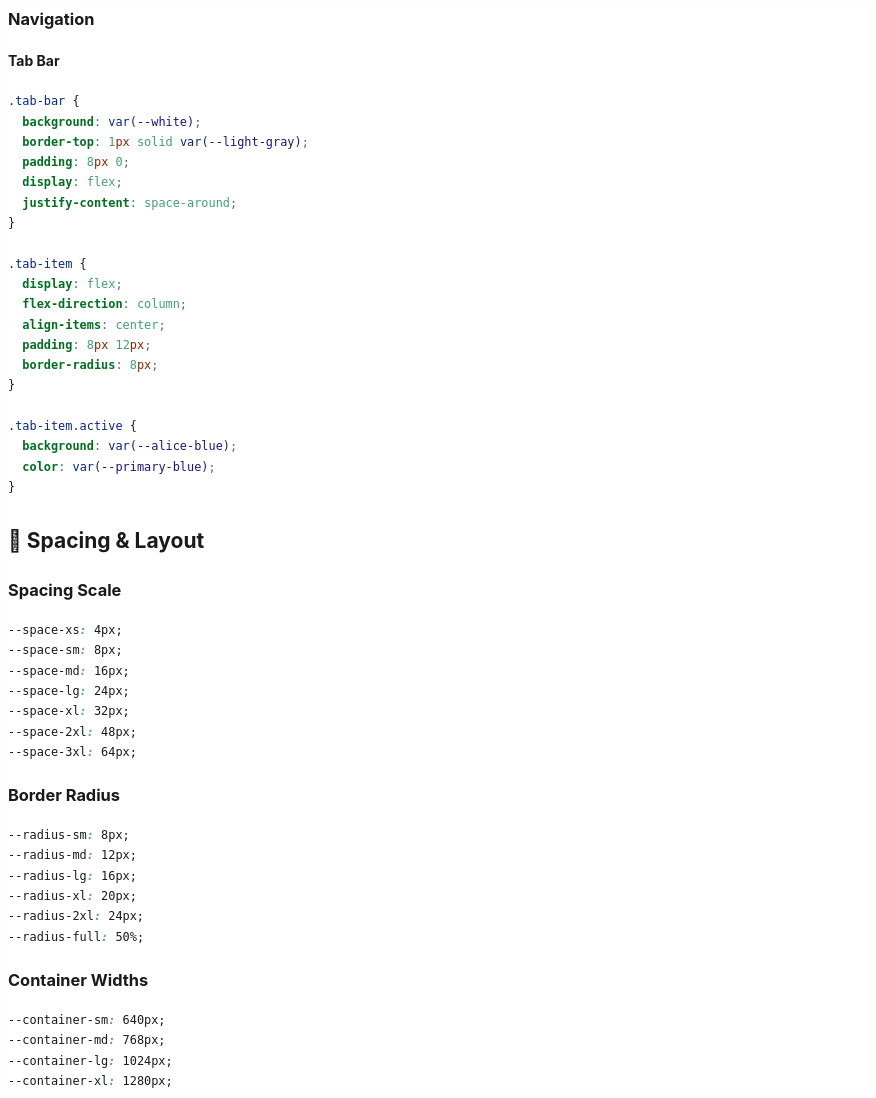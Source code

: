 ### Navigation

#### Tab Bar
```css
.tab-bar {
  background: var(--white);
  border-top: 1px solid var(--light-gray);
  padding: 8px 0;
  display: flex;
  justify-content: space-around;
}

.tab-item {
  display: flex;
  flex-direction: column;
  align-items: center;
  padding: 8px 12px;
  border-radius: 8px;
}

.tab-item.active {
  background: var(--alice-blue);
  color: var(--primary-blue);
}
```

## 📏 Spacing & Layout

### Spacing Scale
```css
--space-xs: 4px;
--space-sm: 8px;
--space-md: 16px;
--space-lg: 24px;
--space-xl: 32px;
--space-2xl: 48px;
--space-3xl: 64px;
```

### Border Radius
```css
--radius-sm: 8px;
--radius-md: 12px;
--radius-lg: 16px;
--radius-xl: 20px;
--radius-2xl: 24px;
--radius-full: 50%;
```

### Container Widths
```css
--container-sm: 640px;
--container-md: 768px;
--container-lg: 1024px;
--container-xl: 1280px;
```
